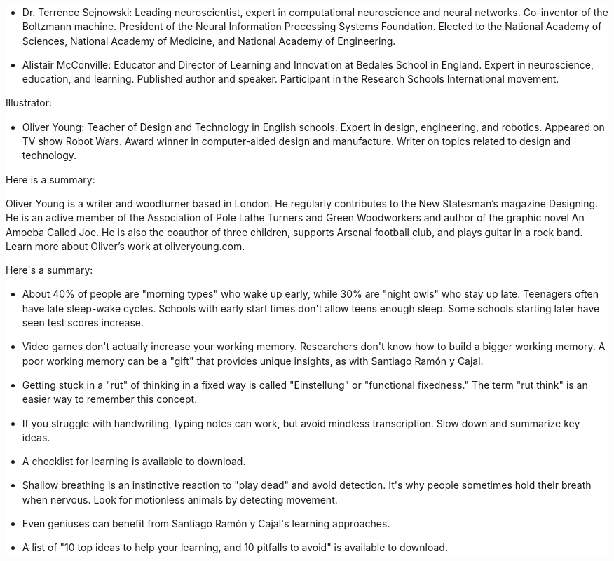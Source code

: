- Dr. Terrence Sejnowski: Leading neuroscientist, expert in computational neuroscience and neural networks. Co-inventor of the Boltzmann machine. President of the Neural Information Processing Systems Foundation. Elected to the National Academy of Sciences, National Academy of Medicine, and National Academy of Engineering.  

- Alistair McConville: Educator and Director of Learning and Innovation at Bedales School in England. Expert in neuroscience, education, and learning. Published author and speaker. Participant in the Research Schools International movement.

Illustrator:

- Oliver Young: Teacher of Design and Technology in English schools. Expert in design, engineering, and robotics. Appeared on TV show Robot Wars. Award winner in computer-aided design and manufacture. Writer on topics related to design and technology.

 Here is a summary:

Oliver Young is a writer and woodturner based in London. He regularly contributes to the New Statesman’s magazine Designing. He is an active member of the Association of Pole Lathe Turners and Green Woodworkers and author of the graphic novel An Amoeba Called Joe. He is also the coauthor of three children, supports Arsenal football club, and plays guitar in a rock band. Learn more about Oliver’s work at oliveryoung.com.

 Here's a summary:

- About 40% of people are "morning types" who wake up early, while 30% are "night owls" who stay up late. Teenagers often have late sleep-wake cycles. Schools with early start times don't allow teens enough sleep. Some schools starting later have seen test scores increase. 

- Video games don't actually increase your working memory. Researchers don't know how to build a bigger working memory. A poor working memory can be a "gift" that provides unique insights, as with Santiago Ramón y Cajal.

- Getting stuck in a "rut" of thinking in a fixed way is called "Einstellung" or "functional fixedness." The term "rut think" is an easier way to remember this concept. 

- If you struggle with handwriting, typing notes can work, but avoid mindless transcription. Slow down and summarize key ideas.

- A checklist for learning is available to download.

- Shallow breathing is an instinctive reaction to "play dead" and avoid detection. It's why people sometimes hold their breath when nervous.  Look for motionless animals by detecting movement.

- Even geniuses can benefit from Santiago Ramón y Cajal's learning approaches.

- A list of "10 top ideas to help your learning, and 10 pitfalls to avoid" is available to download.